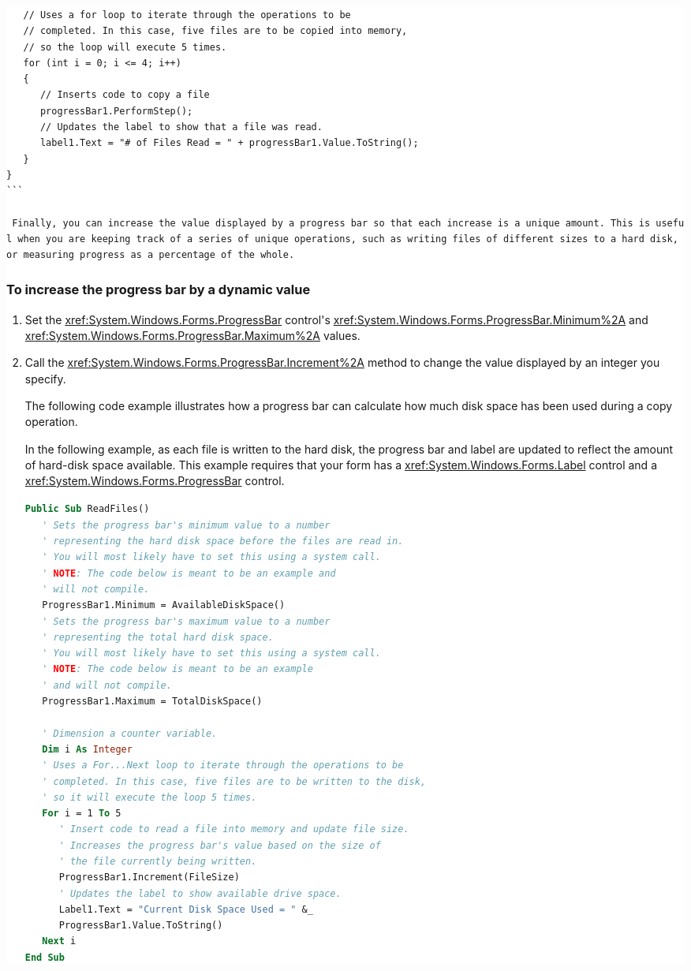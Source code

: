        // Uses a for loop to iterate through the operations to be
       // completed. In this case, five files are to be copied into memory,
       // so the loop will execute 5 times.
       for (int i = 0; i <= 4; i++)
       {
          // Inserts code to copy a file
          progressBar1.PerformStep();
          // Updates the label to show that a file was read.
          label1.Text = "# of Files Read = " + progressBar1.Value.ToString();
       }
    }
    ```

     Finally, you can increase the value displayed by a progress bar so that each increase is a unique amount. This is useful when you are keeping track of a series of unique operations, such as writing files of different sizes to a hard disk, or measuring progress as a percentage of the whole.

### To increase the progress bar by a dynamic value

1. Set the <xref:System.Windows.Forms.ProgressBar> control's <xref:System.Windows.Forms.ProgressBar.Minimum%2A> and <xref:System.Windows.Forms.ProgressBar.Maximum%2A> values.

2. Call the <xref:System.Windows.Forms.ProgressBar.Increment%2A> method to change the value displayed by an integer you specify.

     The following code example illustrates how a progress bar can calculate how much disk space has been used during a copy operation.

     In the following example, as each file is written to the hard disk, the progress bar and label are updated to reflect the amount of hard-disk space available. This example requires that your form has a <xref:System.Windows.Forms.Label> control and a <xref:System.Windows.Forms.ProgressBar> control.

    ```vb
    Public Sub ReadFiles()
       ' Sets the progress bar's minimum value to a number
       ' representing the hard disk space before the files are read in.
       ' You will most likely have to set this using a system call.
       ' NOTE: The code below is meant to be an example and
       ' will not compile.
       ProgressBar1.Minimum = AvailableDiskSpace()
       ' Sets the progress bar's maximum value to a number
       ' representing the total hard disk space.
       ' You will most likely have to set this using a system call.
       ' NOTE: The code below is meant to be an example
       ' and will not compile.
       ProgressBar1.Maximum = TotalDiskSpace()

       ' Dimension a counter variable.
       Dim i As Integer
       ' Uses a For...Next loop to iterate through the operations to be
       ' completed. In this case, five files are to be written to the disk,
       ' so it will execute the loop 5 times.
       For i = 1 To 5
          ' Insert code to read a file into memory and update file size.
          ' Increases the progress bar's value based on the size of
          ' the file currently being written.
          ProgressBar1.Increment(FileSize)
          ' Updates the label to show available drive space.
          Label1.Text = "Current Disk Space Used = " &_
          ProgressBar1.Value.ToString()
       Next i
    End Sub
    ```
